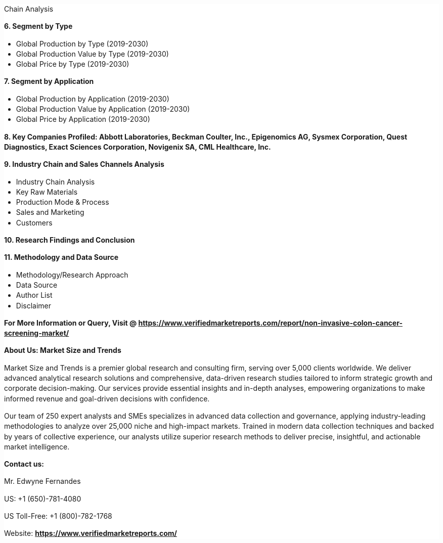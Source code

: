 Chain Analysis&nbsp;</li></ul><p><strong>6. Segment by Type</strong></p><ul><li>Global Production by Type (2019-2030)</li><li>Global Production Value by Type (2019-2030)</li><li>Global Price by Type (2019-2030)</li></ul><p><strong>7. Segment by Application</strong></p><ul><li>Global Production by Application (2019-2030)</li><li>Global Production Value by Application (2019-2030)</li><li>Global Price by Application (2019-2030)</li></ul><p><strong>8. Key Companies Profiled: Abbott Laboratories, Beckman Coulter, Inc., Epigenomics AG, Sysmex Corporation, Quest Diagnostics, Exact Sciences Corporation, Novigenix SA, CML Healthcare, Inc.</strong></p><p><strong>9. Industry Chain and Sales Channels Analysis</strong></p><ul><li>Industry Chain Analysis</li><li>Key Raw Materials</li><li>Production Mode &amp; Process</li><li>Sales and Marketing</li><li>Customers</li></ul><p><strong>10. Research Findings and Conclusion</strong></p><p><strong>11. Methodology and Data Source</strong></p><ul><li>Methodology/Research Approach</li><li>Data Source</li><li>Author List</li><li>Disclaimer</li></ul></p><p><strong>For More Information or Query, Visit @ <a href="https://www.verifiedmarketreports.com/report/non-invasive-colon-cancer-screening-market/">https://www.verifiedmarketreports.com/report/non-invasive-colon-cancer-screening-market/</a></strong></p><p><strong>About Us: Market Size and Trends</strong></p><p>Market Size and Trends is a premier global research and consulting firm, serving over 5,000 clients worldwide. We deliver advanced analytical research solutions and comprehensive, data-driven research studies tailored to inform strategic growth and corporate decision-making. Our services provide essential insights and in-depth analyses, empowering organizations to make informed revenue and goal-driven decisions with confidence.</p><p>Our team of 250 expert analysts and SMEs specializes in advanced data collection and governance, applying industry-leading methodologies to analyze over 25,000 niche and high-impact markets. Trained in modern data collection techniques and backed by years of collective experience, our analysts utilize superior research methods to deliver precise, insightful, and actionable market intelligence.</p><p><strong>Contact us:</strong></p><p>Mr. Edwyne Fernandes</p><p>US: +1 (650)-781-4080</p><p>US Toll-Free: +1 (800)-782-1768</p><p>Website: <strong><a href="https://www.verifiedmarketreports.com/">https://www.verifiedmarketreports.com/</a></strong></p>
